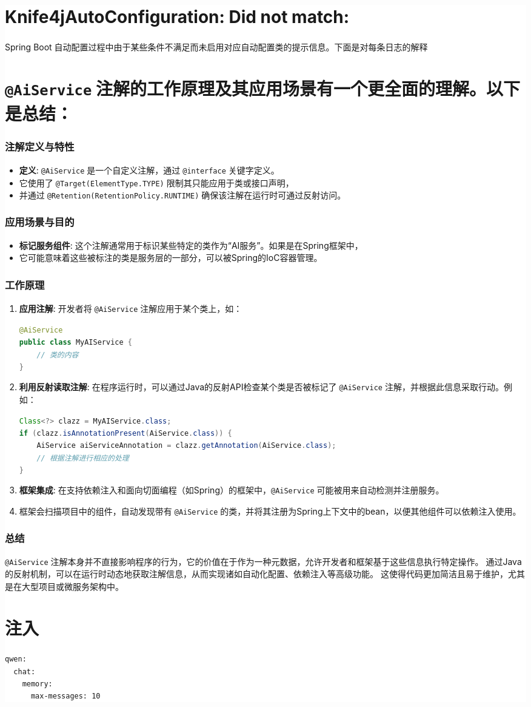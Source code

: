 
# Knife4jAutoConfiguration: Did not match:

Spring Boot 自动配置过程中由于某些条件不满足而未启用对应自动配置类的提示信息。下面是对每条日志的解释


#  `@AiService` 注解的工作原理及其应用场景有一个更全面的理解。以下是总结：

### 注解定义与特性

- **定义**: `@AiService` 是一个自定义注解，通过 `@interface` 关键字定义。
- 它使用了 `@Target(ElementType.TYPE)` 限制其只能应用于类或接口声明，
- 并通过 `@Retention(RetentionPolicy.RUNTIME)` 确保该注解在运行时可通过反射访问。

### 应用场景与目的

- **标记服务组件**: 这个注解通常用于标识某些特定的类作为“AI服务”。如果是在Spring框架中，
- 它可能意味着这些被标注的类是服务层的一部分，可以被Spring的IoC容器管理。

### 工作原理

1. **应用注解**: 开发者将 `@AiService` 注解应用于某个类上，如：
   ```java
   @AiService
   public class MyAIService {
       // 类的内容
   }
   ```

2. **利用反射读取注解**: 在程序运行时，可以通过Java的反射API检查某个类是否被标记了 `@AiService` 注解，并根据此信息采取行动。例如：
   ```java
   Class<?> clazz = MyAIService.class;
   if (clazz.isAnnotationPresent(AiService.class)) {
       AiService aiServiceAnnotation = clazz.getAnnotation(AiService.class);
       // 根据注解进行相应的处理
   }
   ```

3. **框架集成**: 在支持依赖注入和面向切面编程（如Spring）的框架中，`@AiService` 可能被用来自动检测并注册服务。
4. 框架会扫描项目中的组件，自动发现带有 `@AiService` 的类，并将其注册为Spring上下文中的bean，以便其他组件可以依赖注入使用。

### 总结

`@AiService` 注解本身并不直接影响程序的行为，它的价值在于作为一种元数据，允许开发者和框架基于这些信息执行特定操作。
通过Java的反射机制，可以在运行时动态地获取注解信息，从而实现诸如自动化配置、依赖注入等高级功能。
这使得代码更加简洁且易于维护，尤其是在大型项目或微服务架构中。


# 注入

```
qwen:
  chat:
    memory:
      max-messages: 10
```
